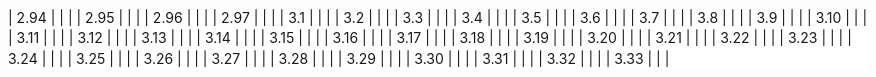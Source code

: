 | 2.94 | | |
| 2.95 | | |
| 2.96 | | |
| 2.97 | | |
| 3.1 | | |
| 3.2 | | |
| 3.3  | | |
| 3.4 | | |
| 3.5 | | |
| 3.6 | | |
| 3.7 | | |
| 3.8 | | |
| 3.9 | | |
| 3.10 | | |
| 3.11 | | |
| 3.12 | | |
| 3.13 | | |
| 3.14 | | |
| 3.15 | | |
| 3.16 | | |
| 3.17 | | |
| 3.18 | | |
| 3.19 | | |
| 3.20 | | |
| 3.21 | | |
| 3.22 | | |
| 3.23 | | |
| 3.24 | | |
| 3.25 | | |
| 3.26 | | |
| 3.27 | | |
| 3.28 | | |
| 3.29 | | |
| 3.30 | | |
| 3.31 | | |
| 3.32 | | |
| 3.33 | | |